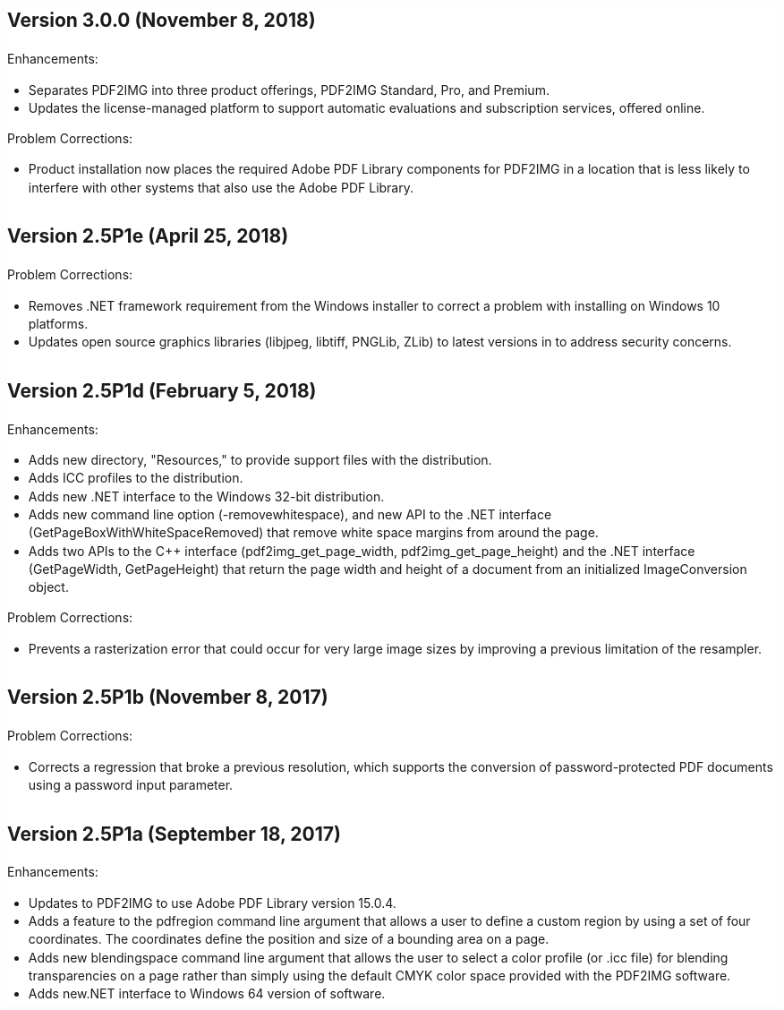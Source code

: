## **Version 3.0.0** (November 8, 2018)

Enhancements:

- Separates PDF2IMG into three product offerings, PDF2IMG Standard, Pro, and Premium.
- Updates the license-managed platform to support automatic evaluations and subscription services, offered online.

Problem Corrections:

- Product installation now places the required Adobe PDF Library components for PDF2IMG in a location that is less likely to interfere with other systems that also use the Adobe PDF Library.

## **Version 2.5P1e** (April 25, 2018)

Problem Corrections:

- Removes .NET framework requirement from the Windows installer to correct a problem with installing on Windows 10 platforms.
- Updates open source graphics libraries (libjpeg, libtiff, PNGLib, ZLib) to latest versions in to address security concerns.

## **Version 2.5P1d** (February 5, 2018)

Enhancements:

- Adds new directory, "Resources," to provide support files with the distribution.
- Adds ICC profiles to the distribution.
- Adds new .NET interface to the Windows 32-bit distribution.
- Adds new command line option (-removewhitespace), and new API to the .NET interface (GetPageBoxWithWhiteSpaceRemoved) that remove white space margins from around the page.
- Adds two APIs to the C++ interface (pdf2img\_get\_page\_width, pdf2img\_get\_page\_height) and the .NET interface (GetPageWidth, GetPageHeight) that return the page width and height of a document from an initialized ImageConversion object.

Problem Corrections:

- Prevents a rasterization error that could occur for very large image sizes by improving a previous limitation of the resampler.

## **Version 2.5P1b** (November 8, 2017)

Problem Corrections:

- Corrects a regression that broke a previous resolution, which supports the conversion of password-protected PDF documents using a password input parameter.

## **Version 2.5P1a** (September 18, 2017)

Enhancements:

- Updates to PDF2IMG to use Adobe PDF Library version 15.0.4.
- Adds a feature to the pdfregion command line argument that allows a user to define a custom region by using a set of four coordinates. The coordinates define the position and size of a bounding area on a page.
- Adds new blendingspace command line argument that allows the user to select a color profile (or .icc file) for blending transparencies on a page rather than simply using the default CMYK color space provided with the PDF2IMG software.
- Adds new\.NET interface to Windows 64 version of software.
